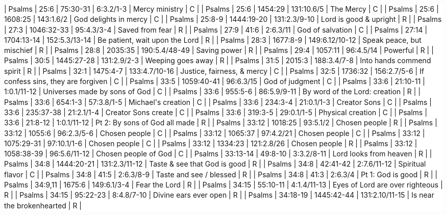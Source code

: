 | Psalms | 25:6           | 75:30-31    | 6:3.2/1-3      | Mercy ministry                            | C    |
| Psalms | 25:6           | 1454:29     | 131:10.6/5     | The Mercy                                 | C    |
| Psalms | 25:6           | 1608:25     | 143:1.6/2      | God delights in mercy                     | C    |
| Psalms | 25:8-9         | 1444:19-20  | 131:2.3/9-10   | Lord is good & upright                    | R    |
| Psalms | 27:3           | 1046:32-33  | 95:4.3/3-4     | Saved from fear                           | R    |
| Psalms | 27:9           | 41:6        | 2:6.3/11       | God of salvation                          | C    |
| Psalms | 27:14          | 1704:13-14  | 152:5.3/13-14  | Be patient, wait upon the Lord            | R    |
| Psalms | 28:3           | 1677:8-9    | 149:6.12/10-12 | Speak peace, but mischief                 | R    |
| Psalms | 28:8           | 2035:35     | 190:5.4/48-49  | Saving power                              | R    |
| Psalms | 29:4           | 1057:11     | 96:4.5/14      | Powerful                                  | R    |
| Psalms | 30:5           | 1445:27-28  | 131:2.9/2-3    | Weeping goes away                         | R    |
| Psalms | 31:5           | 2015:3      | 188:3.4/7-8    | Into hands commend spirit                 | R    |
| Psalms | 32:1           | 1475:4-7    | 133:4.7/10-16  | Justice, fairness, & mercy                | C    |
| Psalms | 32:5           | 1736:32     | 156:2.7/5-6    | If confess sins, they are forgiven        | C    |
| Psalms | 33:5           | 1059:40-41  | 96:6.3/15      | God of judgment                           | C    |
| Psalms | 33:6           | 21:10-11    | 1:0.1/11-12    | Universes made by sons of God             | C    |
| Psalms | 33:6           | 955:5-6     | 86:5.9/9-11    | By word of the Lord: creation             | R    |
| Psalms | 33:6           | 654:1-3     | 57:3.8/1-5     | Michael's creation                        | C    |
| Psalms | 33:6           | 234:3-4     | 21:0.1/1-3     | Creator Sons                              | C    |
| Psalms | 33:6           | 235:37-38   | 21:2.1/1-4     | Creator Sons create                       | C    |
| Psalms | 33:6           | 319:3-5     | 29:0.1/1-5     | Physical creation                         | C    |
| Psalms | 33:6           | 21:8-12     | 1:0.1/11-12    | Pt 2: By sons of God all made             | R    |
| Psalms | 33:12          | 1018:25     | 93:5.1/2       | Chosen people                             | R    |
| Psalms | 33:12          | 1055:6      | 96:2.3/5-6     | Chosen people                             | C    |
| Psalms | 33:12          | 1065:37     | 97:4.2/21      | Chosen people                             | C    |
| Psalms | 33:12          | 1075:29-31  | 97:10.1/1-6    | Chosen people                             | C    |
| Psalms | 33:12          | 1334:23     | 121:2.8/26     | Chosen people                             | R    |
| Psalms | 33:12          | 1058:38-39  | 96:5.6/11-12   | Chosen people of God                      | C    |
| Psalms | 33:13-14       | 49:8-10     | 3:3.2/8-11     | Lord looks from heaven                    | R    |
| Psalms | 34:8           | 1444:20-21  | 131:2.3/11-12  | Taste & see that God is good              | R    |
| Psalms | 34:8           | 42:41-42    | 2:7.6/11-12    | Spiritual flavor                          | C    |
| Psalms | 34:8           | 41:5        | 2:6.3/8-9      | Taste and see / blessed                   | R    |
| Psalms | 34:8           | 41:3        | 2:6.3/4        | Pt 1: God is good                         | R    |
| Psalms | 34:9,11        | 1675:6      | 149:6.1/3-4    | Fear the Lord                             | R    |
| Psalms | 34:15          | 55:10-11    | 4:1.4/11-13    | Eyes of Lord are over righteous           | R    |
| Psalms | 34:15          | 95:22-23    | 8:4.8/7-10     | Divine ears ever open                     | R    |
| Psalms | 34:18-19       | 1445:42-44  | 131:2.10/11-15 | Is near the brokenhearted                 | R    |